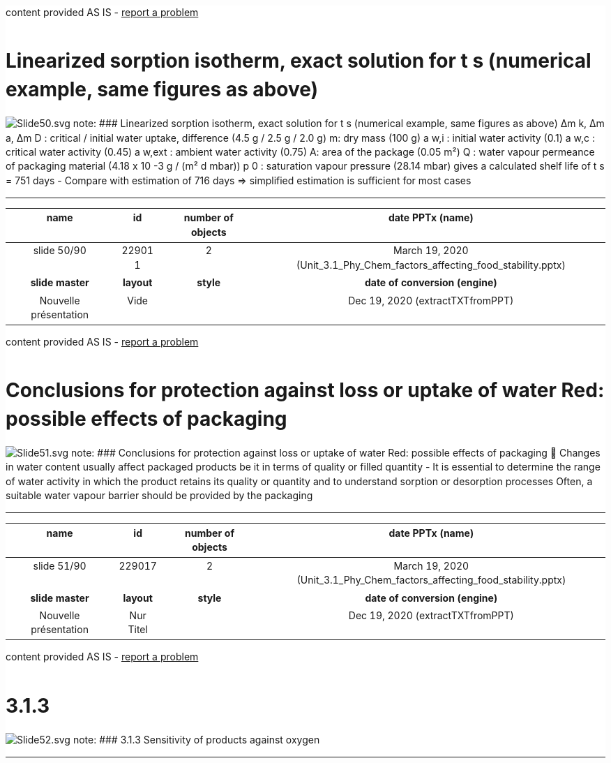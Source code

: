 
content provided AS IS - [report a problem](mailto:olivier.vitrac@agroparistech.fr)

# Linearized sorption isotherm, exact solution for t s (numerical example, same figures as above)
![Slide50.svg](./src_part1/Slide50.svg  "slide 50 of 90") 
note: ### Linearized sorption isotherm, exact solution for t s (numerical example, same figures as above)
Δm k, Δm a, Δm D : critical / initial water uptake, difference (4.5 g / 2.5 g / 2.0 g) m: dry mass (100 g) a w,i : initial water activity (0.1) a w,c : critical water activity (0.45) a w,ext : ambient water activity (0.75) A: area of the package (0.05 m²) Q : water vapour permeance of packaging material (4.18 x 10 -3 g / (m² d mbar)) p 0 : saturation vapour pressure (28.14 mbar) gives a calculated shelf life of t s = 751 days - Compare with estimation of 716 days =&gt; simplified estimation is sufficient for most cases

---
|     **name**     |   **id**   | **number of objects** |      **date PPTx (name)**       |
| :--------------: | :--------: | :-------------------: | :-----------------------------: |
|        slide 50/90        |     229011     |          2           |            March 19, 2020 (Unit_3.1_Phy_Chem_factors_affecting_food_stability.pptx)            |
| **slide master** | **layout** |       **style**       | **date of conversion (engine)** |
|        Nouvelle présentation        |     Vide     |                     |             Dec 19, 2020 (extractTXTfromPPT)             |


content provided AS IS - [report a problem](mailto:olivier.vitrac@agroparistech.fr)

# Conclusions for protection against loss or uptake of water Red: possible effects of packaging
![Slide51.svg](./src_part1/Slide51.svg  "slide 51 of 90") 
note: ### Conclusions for protection against loss or uptake of water Red: possible effects of packaging
 Changes in water content usually affect packaged products be it in terms of quality or filled quantity - It is essential to determine the range of water activity in which the product retains its quality or quantity and to understand sorption or desorption processes Often, a suitable water vapour barrier should be provided by the packaging

---
|     **name**     |   **id**   | **number of objects** |      **date PPTx (name)**       |
| :--------------: | :--------: | :-------------------: | :-----------------------------: |
|        slide 51/90        |     229017     |          2           |            March 19, 2020 (Unit_3.1_Phy_Chem_factors_affecting_food_stability.pptx)            |
| **slide master** | **layout** |       **style**       | **date of conversion (engine)** |
|        Nouvelle présentation        |     Nur Titel     |                     |             Dec 19, 2020 (extractTXTfromPPT)             |


content provided AS IS - [report a problem](mailto:olivier.vitrac@agroparistech.fr)

# 3.1.3
![Slide52.svg](./src_part1/Slide52.svg  "slide 52 of 90") 
note: ### 3.1.3 Sensitivity of products against oxygen

---